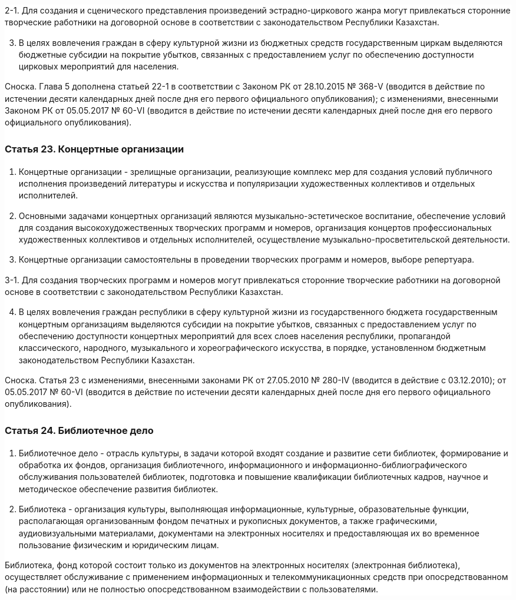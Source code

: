2-1. Для создания и сценического представления произведений эстрадно-циркового жанра могут привлекаться сторонние творческие работники на договорной основе в соответствии с законодательством Республики Казахстан.

3. В целях вовлечения граждан в сферу культурной жизни из бюджетных средств государственным циркам выделяются бюджетные субсидии на покрытие убытков, связанных с предоставлением услуг по обеспечению доступности цирковых мероприятий для населения.

Сноска. Глава 5 дополнена статьей 22-1 в соответствии с Законом РК от 28.10.2015 № 368-V (вводится в действие по истечении десяти календарных дней после дня его первого официального опубликования); с изменениями, внесенными Законом РК от 05.05.2017 № 60-VI (вводится в действие по истечении десяти календарных дней после дня его первого официального опубликования).

### Статья 23. Концертные организации

1. Концертные организации - зрелищные организации, реализующие комплекс мер для создания условий публичного исполнения произведений литературы и искусства и популяризации художественных коллективов и отдельных исполнителей.

2. Основными задачами концертных организаций являются музыкально-эстетическое воспитание, обеспечение условий для создания высокохудожественных творческих программ и номеров, организация концертов профессиональных художественных коллективов и отдельных исполнителей, осуществление музыкально-просветительской деятельности.

3. Концертные организации самостоятельны в проведении творческих программ и номеров, выборе репертуара.

3-1. Для создания творческих программ и номеров могут привлекаться сторонние творческие работники на договорной основе в соответствии с законодательством Республики Казахстан.

4. В целях вовлечения граждан республики в сферу культурной жизни из государственного бюджета государственным концертным организациям выделяются субсидии на покрытие убытков, связанных с предоставлением услуг по обеспечению доступности концертных мероприятий для всех слоев населения республики, пропагандой классического, народного, музыкального и хореографического искусства, в порядке, установленном бюджетным законодательством Республики Казахстан.

Сноска. Статья 23 с изменениями, внесенными законами РК от 27.05.2010 № 280-IV (вводится в действие с 03.12.2010); от 05.05.2017 № 60-VI (вводится в действие по истечении десяти календарных дней после дня его первого официального опубликования).

### Статья 24. Библиотечное дело

1. Библиотечное дело - отрасль культуры, в задачи которой входят создание и развитие сети библиотек, формирование и обработка их фондов, организация библиотечного, информационного и информационно-библиографического обслуживания пользователей библиотек, подготовка и повышение квалификации библиотечных кадров, научное и методическое обеспечение развития библиотек.

2. Библиотека - организация культуры, выполняющая информационные, культурные, образовательные функции, располагающая организованным фондом печатных и рукописных документов, а также графическими, аудиовизуальными материалами, документами на электронных носителях и предоставляющая их во временное пользование физическим и юридическим лицам.

Библиотека, фонд которой состоит только из документов на электронных носителях (электронная библиотека), осуществляет обслуживание с применением информационных и телекоммуникационных средств при опосредствованном (на расстоянии) или не полностью опосредствованном взаимодействии с пользователями.
